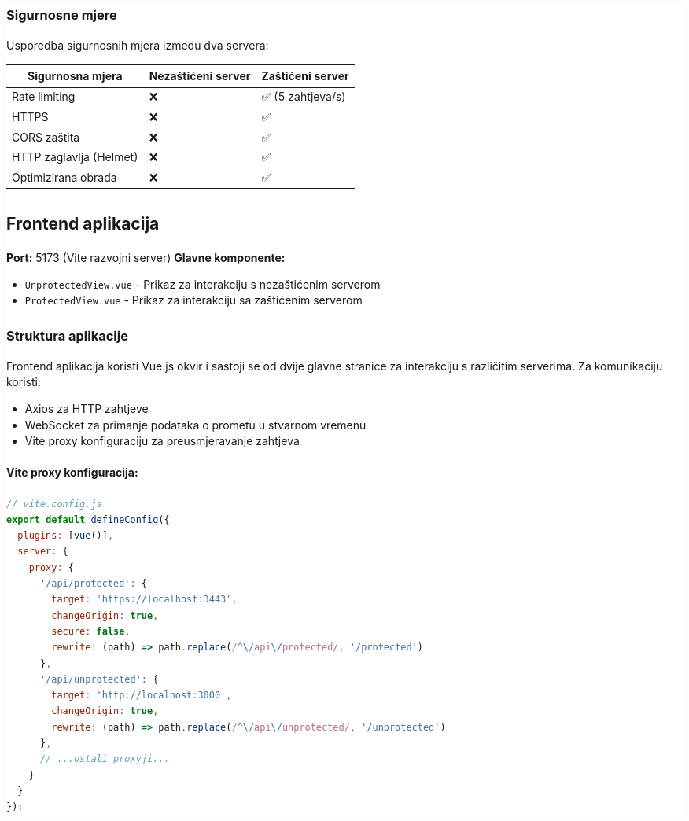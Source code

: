 ### Sigurnosne mjere

Usporedba sigurnosnih mjera između dva servera:

| Sigurnosna mjera | Nezaštićeni server | Zaštićeni server |
|------------------|-------------------|-----------------|
| Rate limiting | ❌ | ✅ (5 zahtjeva/s) |
| HTTPS | ❌ | ✅ |
| CORS zaštita | ❌ | ✅ |
| HTTP zaglavlja (Helmet) | ❌ | ✅ |
| Optimizirana obrada | ❌ | ✅ |

## Frontend aplikacija

**Port:** 5173 (Vite razvojni server)
**Glavne komponente:**
- `UnprotectedView.vue` - Prikaz za interakciju s nezaštićenim serverom
- `ProtectedView.vue` - Prikaz za interakciju sa zaštićenim serverom

### Struktura aplikacije

Frontend aplikacija koristi Vue.js okvir i sastoji se od dvije glavne stranice za interakciju s različitim serverima. Za komunikaciju koristi:
- Axios za HTTP zahtjeve
- WebSocket za primanje podataka o prometu u stvarnom vremenu
- Vite proxy konfiguraciju za preusmjeravanje zahtjeva

#### Vite proxy konfiguracija:

```javascript
// vite.config.js
export default defineConfig({
  plugins: [vue()],
  server: {
    proxy: {
      '/api/protected': {
        target: 'https://localhost:3443',
        changeOrigin: true,
        secure: false,
        rewrite: (path) => path.replace(/^\/api\/protected/, '/protected')
      },
      '/api/unprotected': {
        target: 'http://localhost:3000',
        changeOrigin: true,
        rewrite: (path) => path.replace(/^\/api\/unprotected/, '/unprotected')
      },
      // ...ostali proxyji...
    }
  }
});
```
